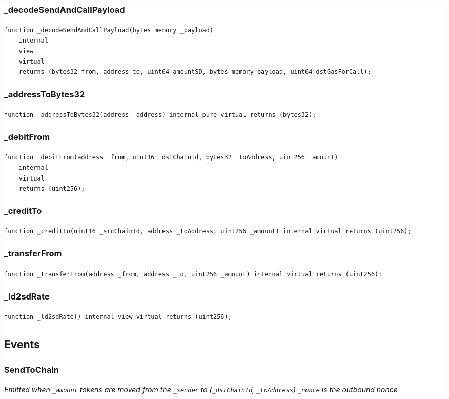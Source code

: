 ### _decodeSendAndCallPayload


```solidity
function _decodeSendAndCallPayload(bytes memory _payload)
    internal
    view
    virtual
    returns (bytes32 from, address to, uint64 amountSD, bytes memory payload, uint64 dstGasForCall);
```

### _addressToBytes32


```solidity
function _addressToBytes32(address _address) internal pure virtual returns (bytes32);
```

### _debitFrom


```solidity
function _debitFrom(address _from, uint16 _dstChainId, bytes32 _toAddress, uint256 _amount)
    internal
    virtual
    returns (uint256);
```

### _creditTo


```solidity
function _creditTo(uint16 _srcChainId, address _toAddress, uint256 _amount) internal virtual returns (uint256);
```

### _transferFrom


```solidity
function _transferFrom(address _from, address _to, uint256 _amount) internal virtual returns (uint256);
```

### _ld2sdRate


```solidity
function _ld2sdRate() internal view virtual returns (uint256);
```

## Events
### SendToChain
*Emitted when `_amount` tokens are moved from the `_sender` to (`_dstChainId`, `_toAddress`)
`_nonce` is the outbound nonce*
